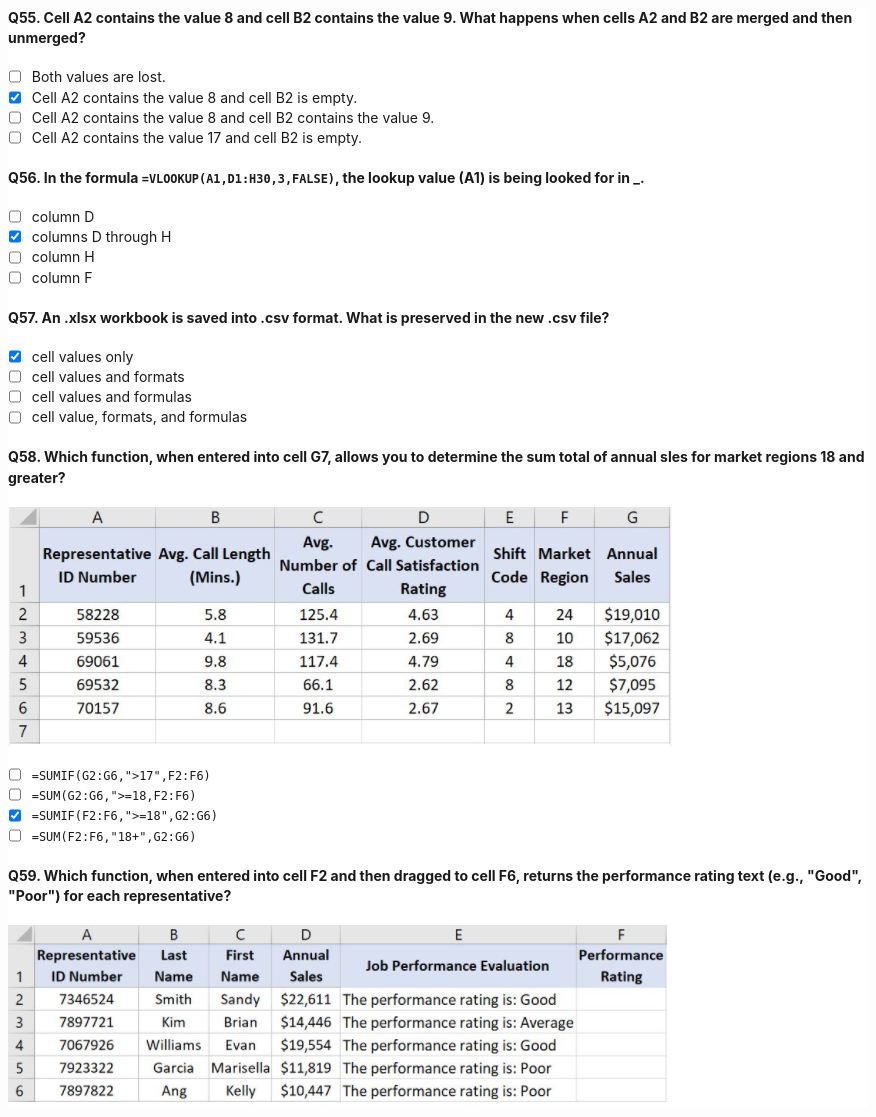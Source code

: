 #### Q55. Cell A2 contains the value 8 and cell B2 contains the value 9. What happens when cells A2 and B2 are merged and then unmerged?

- [ ] Both values are lost.
- [x] Cell A2 contains the value 8 and cell B2 is empty.
- [ ] Cell A2 contains the value 8 and cell B2 contains the value 9.
- [ ] Cell A2 contains the value 17 and cell B2 is empty.

#### Q56. In the formula `=VLOOKUP(A1,D1:H30,3,FALSE)`, the lookup value (A1) is being looked for in **\_**.

- [ ] column D
- [x] columns D through H
- [ ] column H
- [ ] column F

#### Q57. An .xlsx workbook is saved into .csv format. What is preserved in the new .csv file?

- [x] cell values only
- [ ] cell values and formats
- [ ] cell values and formulas
- [ ] cell value, formats, and formulas

#### Q58. Which function, when entered into cell G7, allows you to determine the sum total of annual sles for market regions 18 and greater?

![image](images/Q60.png)

- [ ] `=SUMIF(G2:G6,">17",F2:F6)`
- [ ] `=SUM(G2:G6,">=18,F2:F6)`
- [x] `=SUMIF(F2:F6,">=18",G2:G6)`
- [ ] `=SUM(F2:F6,"18+",G2:G6)`

#### Q59. Which function, when entered into cell F2 and then dragged to cell F6, returns the performance rating text (e.g., "Good", "Poor") for each representative?

![image](images/Q61.png)
